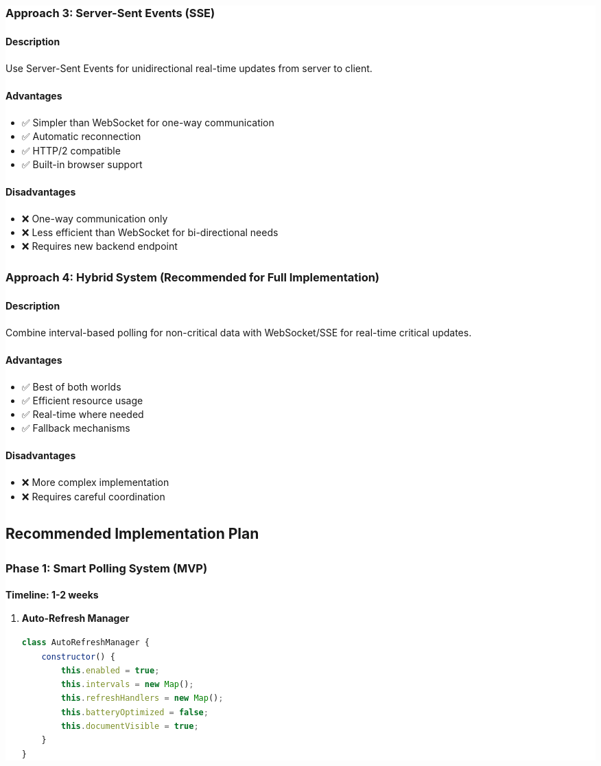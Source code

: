 ### Approach 3: Server-Sent Events (SSE)

#### Description
Use Server-Sent Events for unidirectional real-time updates from server to client.

#### Advantages
- ✅ Simpler than WebSocket for one-way communication
- ✅ Automatic reconnection
- ✅ HTTP/2 compatible
- ✅ Built-in browser support

#### Disadvantages
- ❌ One-way communication only
- ❌ Less efficient than WebSocket for bi-directional needs
- ❌ Requires new backend endpoint

### Approach 4: Hybrid System (Recommended for Full Implementation)

#### Description
Combine interval-based polling for non-critical data with WebSocket/SSE for real-time critical updates.

#### Advantages
- ✅ Best of both worlds
- ✅ Efficient resource usage
- ✅ Real-time where needed
- ✅ Fallback mechanisms

#### Disadvantages
- ❌ More complex implementation
- ❌ Requires careful coordination

## Recommended Implementation Plan

### Phase 1: Smart Polling System (MVP)
**Timeline: 1-2 weeks**

1. **Auto-Refresh Manager**
   ```javascript
   class AutoRefreshManager {
       constructor() {
           this.enabled = true;
           this.intervals = new Map();
           this.refreshHandlers = new Map();
           this.batteryOptimized = false;
           this.documentVisible = true;
       }
   }
   ```

